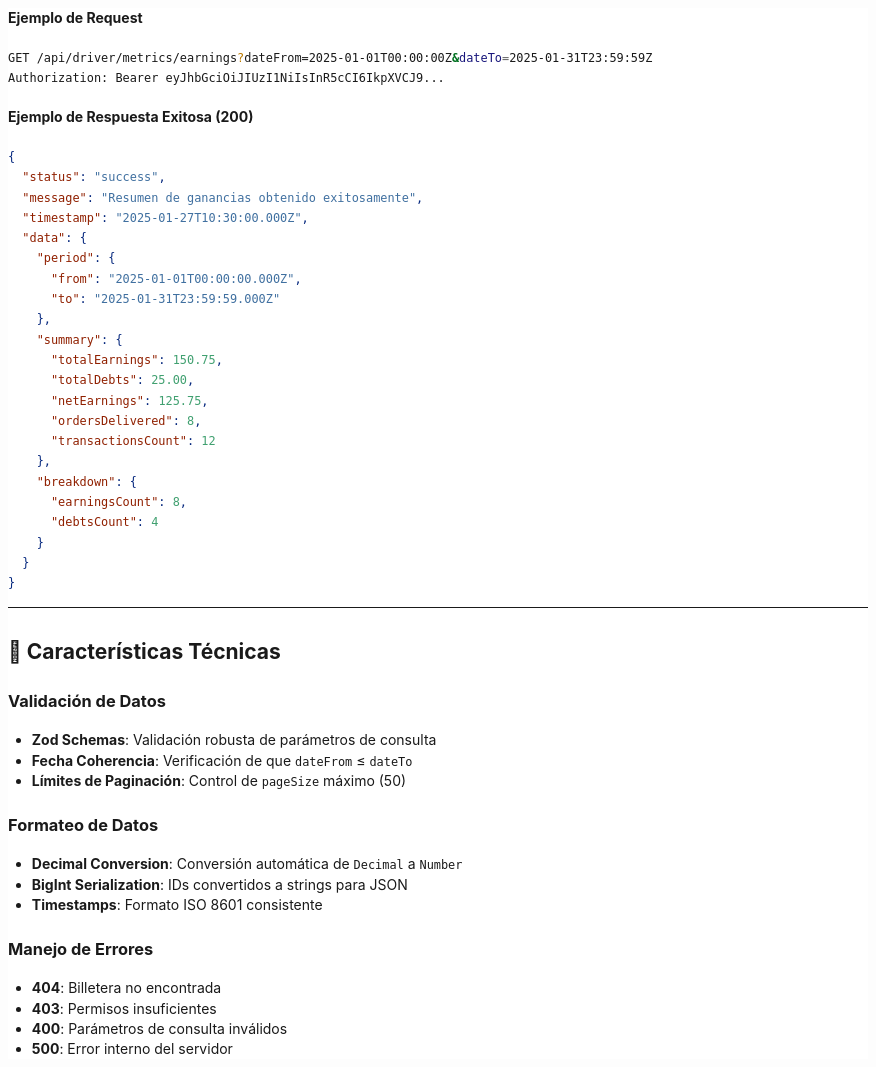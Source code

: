 #### Ejemplo de Request
```bash
GET /api/driver/metrics/earnings?dateFrom=2025-01-01T00:00:00Z&dateTo=2025-01-31T23:59:59Z
Authorization: Bearer eyJhbGciOiJIUzI1NiIsInR5cCI6IkpXVCJ9...
```

#### Ejemplo de Respuesta Exitosa (200)
```json
{
  "status": "success",
  "message": "Resumen de ganancias obtenido exitosamente",
  "timestamp": "2025-01-27T10:30:00.000Z",
  "data": {
    "period": {
      "from": "2025-01-01T00:00:00.000Z",
      "to": "2025-01-31T23:59:59.000Z"
    },
    "summary": {
      "totalEarnings": 150.75,
      "totalDebts": 25.00,
      "netEarnings": 125.75,
      "ordersDelivered": 8,
      "transactionsCount": 12
    },
    "breakdown": {
      "earningsCount": 8,
      "debtsCount": 4
    }
  }
}
```

---

## 🔧 Características Técnicas

### Validación de Datos
- **Zod Schemas**: Validación robusta de parámetros de consulta
- **Fecha Coherencia**: Verificación de que `dateFrom` ≤ `dateTo`
- **Límites de Paginación**: Control de `pageSize` máximo (50)

### Formateo de Datos
- **Decimal Conversion**: Conversión automática de `Decimal` a `Number`
- **BigInt Serialization**: IDs convertidos a strings para JSON
- **Timestamps**: Formato ISO 8601 consistente

### Manejo de Errores
- **404**: Billetera no encontrada
- **403**: Permisos insuficientes
- **400**: Parámetros de consulta inválidos
- **500**: Error interno del servidor
